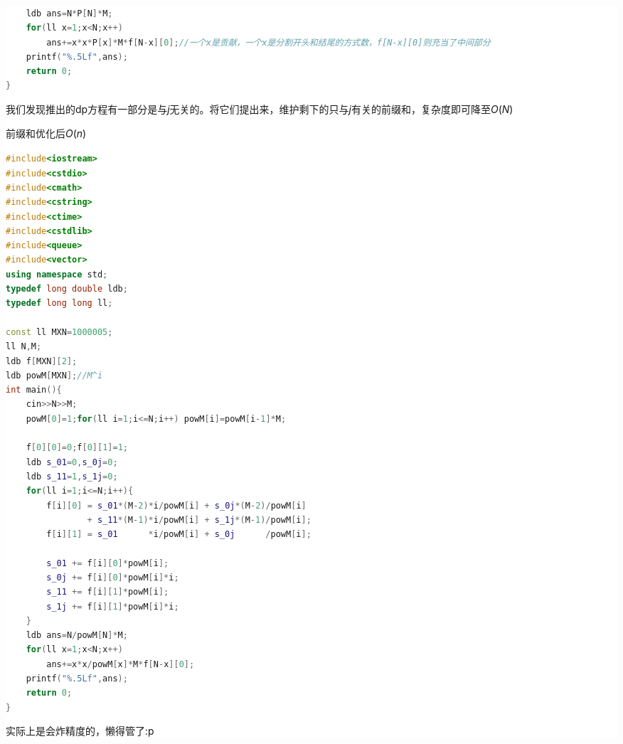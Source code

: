 ```c++
	ldb ans=N*P[N]*M;
	for(ll x=1;x<N;x++)
		ans+=x*x*P[x]*M*f[N-x][0];//一个x是贡献，一个x是分割开头和结尾的方式数，f[N-x][0]则充当了中间部分 
	printf("%.5Lf",ans);
	return 0;
}
```

我们发现推出的dp方程有一部分是与$j$无关的。将它们提出来，维护剩下的只与$j$有关的前缀和，复杂度即可降至$O(N)$

前缀和优化后$O(n)$

```c++
#include<iostream>
#include<cstdio>
#include<cmath>
#include<cstring>
#include<ctime>
#include<cstdlib>
#include<queue>
#include<vector>
using namespace std;
typedef long double ldb;
typedef long long ll;

const ll MXN=1000005;
ll N,M;
ldb f[MXN][2];
ldb powM[MXN];//M^i
int main(){
	cin>>N>>M;
	powM[0]=1;for(ll i=1;i<=N;i++) powM[i]=powM[i-1]*M;
	
	f[0][0]=0;f[0][1]=1;
	ldb s_01=0,s_0j=0;
	ldb s_11=1,s_1j=0;
	for(ll i=1;i<=N;i++){
		f[i][0] = s_01*(M-2)*i/powM[i] + s_0j*(M-2)/powM[i]
				+ s_11*(M-1)*i/powM[i] + s_1j*(M-1)/powM[i];
		f[i][1] = s_01		*i/powM[i] + s_0j      /powM[i];
		
		s_01 += f[i][0]*powM[i];
		s_0j += f[i][0]*powM[i]*i;
		s_11 += f[i][1]*powM[i];
		s_1j += f[i][1]*powM[i]*i;
	}
	ldb ans=N/powM[N]*M;
	for(ll x=1;x<N;x++)
		ans+=x*x/powM[x]*M*f[N-x][0];
	printf("%.5Lf",ans);
	return 0;
}
```

实际上是会炸精度的，懒得管了:p
